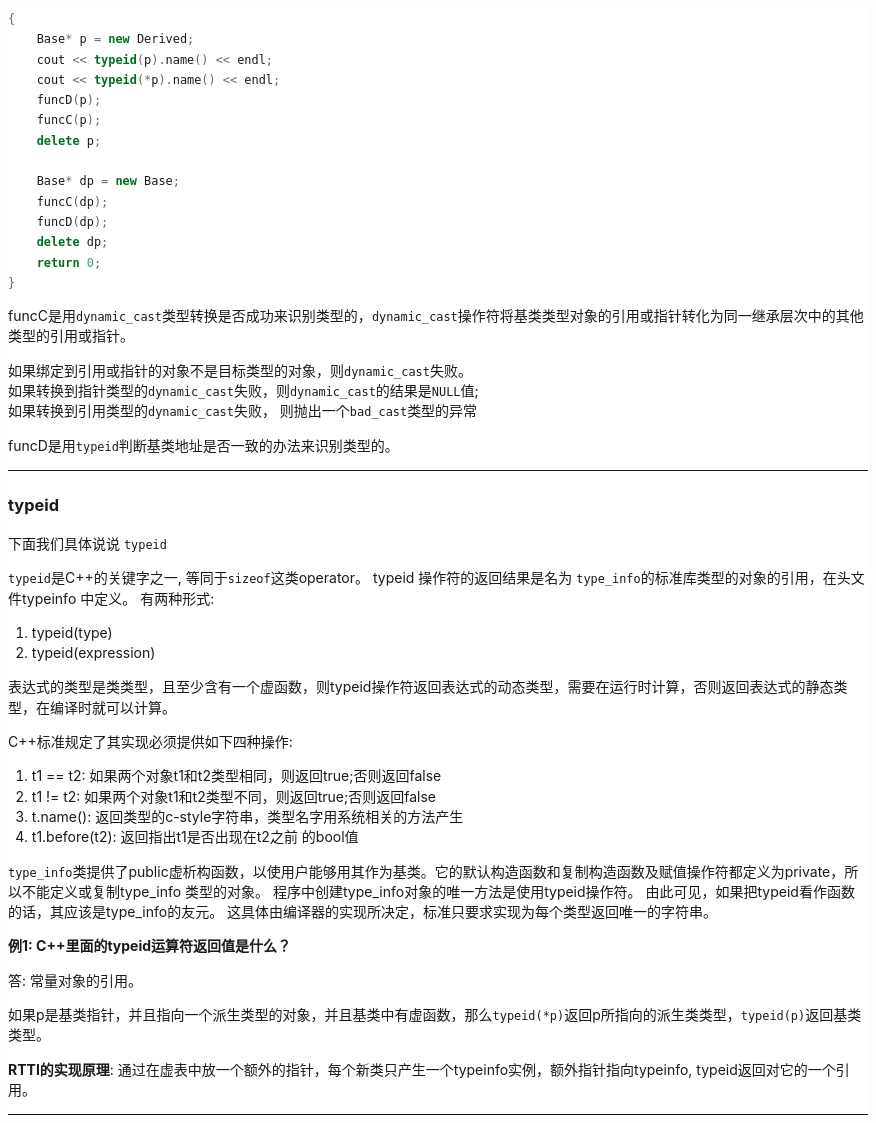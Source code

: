 ```cpp
{
    Base* p = new Derived;
    cout << typeid(p).name() << endl;
    cout << typeid(*p).name() << endl;
    funcD(p);
    funcC(p);
    delete p;

    Base* dp = new Base;
    funcC(dp);
    funcD(dp);
    delete dp;
    return 0;
}
```

funcC是用`dynamic_cast`类型转换是否成功来识别类型的，`dynamic_cast`操作符将基类类型对象的引用或指针转化为同一继承层次中的其他类型的引用或指针。 

如果绑定到引用或指针的对象不是目标类型的对象，则`dynamic_cast`失败。   
如果转换到指针类型的`dynamic_cast`失败，则`dynamic_cast`的结果是`NULL`值;  
如果转换到引用类型的`dynamic_cast`失败， 则抛出一个`bad_cast`类型的异常  

funcD是用`typeid`判断基类地址是否一致的办法来识别类型的。

-------------------------------
### typeid

下面我们具体说说 `typeid`

`typeid`是C++的关键字之一, 等同于`sizeof`这类operator。 typeid 操作符的返回结果是名为 `type_info`的标准库类型的对象的引用，在头文件typeinfo 中定义。 有两种形式:

1. typeid(type)
2. typeid(expression)

表达式的类型是类类型，且至少含有一个虚函数，则typeid操作符返回表达式的动态类型，需要在运行时计算，否则返回表达式的静态类型，在编译时就可以计算。

C++标准规定了其实现必须提供如下四种操作:

1. t1 == t2: 如果两个对象t1和t2类型相同，则返回true;否则返回false
2. t1 != t2: 如果两个对象t1和t2类型不同，则返回true;否则返回false
3. t.name(): 返回类型的c-style字符串，类型名字用系统相关的方法产生
4. t1.before(t2): 返回指出t1是否出现在t2之前 的bool值

`type_info`类提供了public虚析构函数，以使用户能够用其作为基类。它的默认构造函数和复制构造函数及赋值操作符都定义为private，所以不能定义或复制type_info 类型的对象。 程序中创建type_info对象的唯一方法是使用typeid操作符。 由此可见，如果把typeid看作函数的话，其应该是type_info的友元。 这具体由编译器的实现所决定，标准只要求实现为每个类型返回唯一的字符串。

**例1: C++里面的typeid运算符返回值是什么？**

答: 常量对象的引用。

如果p是基类指针，并且指向一个派生类型的对象，并且基类中有虚函数，那么`typeid(*p)`返回p所指向的派生类类型，`typeid(p)`返回基类类型。

**RTTI的实现原理**: 通过在虚表中放一个额外的指针，每个新类只产生一个typeinfo实例，额外指针指向typeinfo, typeid返回对它的一个引用。

-----------------------------
    